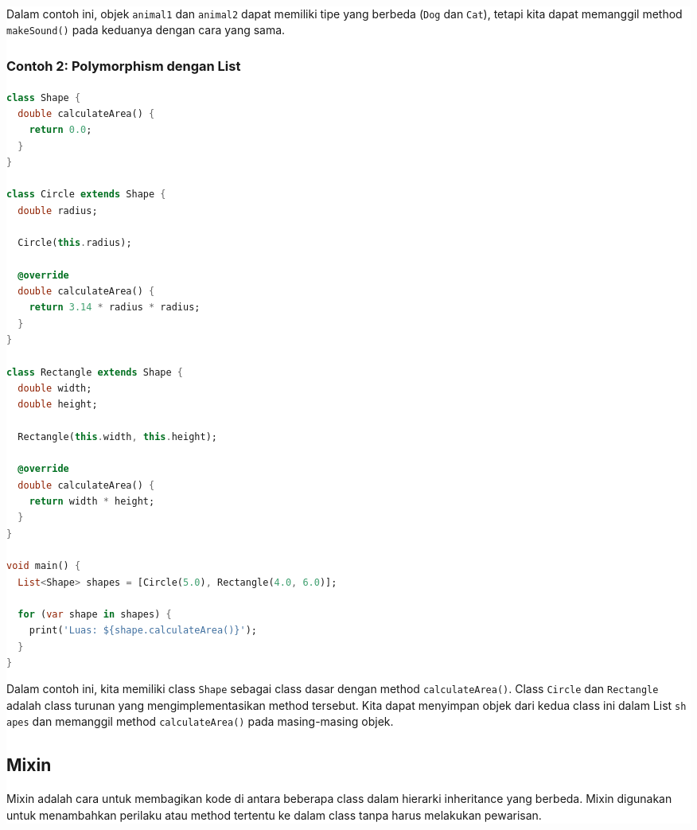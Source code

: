 Dalam contoh ini, objek `animal1` dan `animal2` dapat memiliki tipe yang berbeda (`Dog` dan `Cat`), tetapi kita dapat memanggil method `makeSound()` pada keduanya dengan cara yang sama.

### Contoh 2: Polymorphism dengan List
```dart
class Shape {
  double calculateArea() {
    return 0.0;
  }
}

class Circle extends Shape {
  double radius;

  Circle(this.radius);

  @override
  double calculateArea() {
    return 3.14 * radius * radius;
  }
}

class Rectangle extends Shape {
  double width;
  double height;

  Rectangle(this.width, this.height);

  @override
  double calculateArea() {
    return width * height;
  }
}

void main() {
  List<Shape> shapes = [Circle(5.0), Rectangle(4.0, 6.0)];

  for (var shape in shapes) {
    print('Luas: ${shape.calculateArea()}');
  }
}
```
Dalam contoh ini, kita memiliki class `Shape` sebagai class dasar dengan method `calculateArea()`. Class `Circle` dan `Rectangle` adalah class turunan yang mengimplementasikan method tersebut. Kita dapat menyimpan objek dari kedua class ini dalam List `shapes` dan memanggil method `calculateArea()` pada masing-masing objek.

## Mixin
Mixin adalah cara untuk membagikan kode di antara beberapa class dalam hierarki inheritance yang berbeda. Mixin digunakan untuk menambahkan perilaku atau method tertentu ke dalam class tanpa harus melakukan pewarisan.
